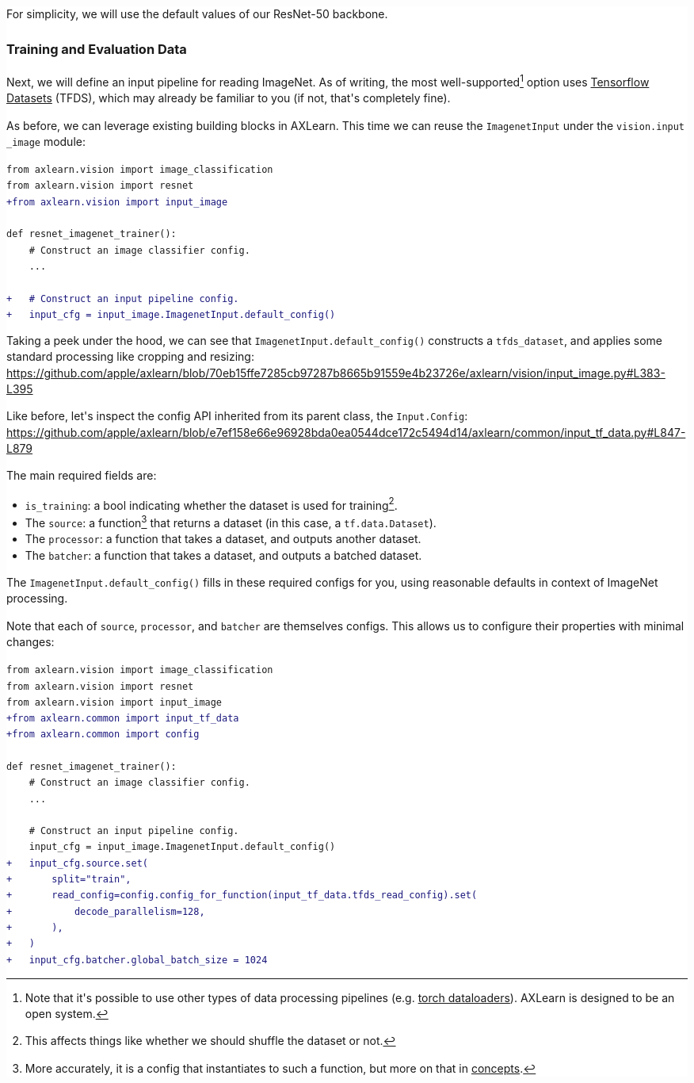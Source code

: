 For simplicity, we will use the default values of our ResNet-50 backbone.

### Training and Evaluation Data

Next, we will define an input pipeline for reading ImageNet. As of writing, the most well-supported[^1] option uses [Tensorflow Datasets](https://www.tensorflow.org/datasets) (TFDS), which may already be familiar to you (if not, that's completely fine).

As before, we can leverage existing building blocks in AXLearn. This time we can reuse the `ImagenetInput` under the `vision.input_image` module:
```diff
from axlearn.vision import image_classification
from axlearn.vision import resnet
+from axlearn.vision import input_image

def resnet_imagenet_trainer():
    # Construct an image classifier config.
    ...

+   # Construct an input pipeline config.
+   input_cfg = input_image.ImagenetInput.default_config()
```

Taking a peek under the hood, we can see that `ImagenetInput.default_config()` constructs a `tfds_dataset`, and applies some standard processing like cropping and resizing:
https://github.com/apple/axlearn/blob/70eb15ffe7285cb97287b8665b91559e4b23726e/axlearn/vision/input_image.py#L383-L395

Like before, let's inspect the config API inherited from its parent class, the `Input.Config`:
https://github.com/apple/axlearn/blob/e7ef158e66e96928bda0ea0544dce172c5494d14/axlearn/common/input_tf_data.py#L847-L879

The main required fields are:
- `is_training`: a bool indicating whether the dataset is used for training[^2].
- The `source`: a function[^3] that returns a dataset (in this case, a `tf.data.Dataset`).
- The `processor`: a function that takes a dataset, and outputs another dataset.
- The `batcher`: a function that takes a dataset, and outputs a batched dataset.

The `ImagenetInput.default_config()` fills in these required configs for you, using reasonable defaults in context of ImageNet processing.

Note that each of `source`, `processor`, and `batcher` are themselves configs.
This allows us to configure their properties with minimal changes:

```diff
from axlearn.vision import image_classification
from axlearn.vision import resnet
from axlearn.vision import input_image
+from axlearn.common import input_tf_data
+from axlearn.common import config

def resnet_imagenet_trainer():
    # Construct an image classifier config.
    ...

    # Construct an input pipeline config.
    input_cfg = input_image.ImagenetInput.default_config()
+   input_cfg.source.set(
+       split="train",
+       read_config=config.config_for_function(input_tf_data.tfds_read_config).set(
+           decode_parallelism=128,
+       ),
+   )
+   input_cfg.batcher.global_batch_size = 1024
```


[^1]: Note that it's possible to use other types of data processing pipelines (e.g. [torch dataloaders](https://pytorch.org/tutorials/beginner/basics/data_tutorial.html)). AXLearn is designed to be an open system.
[^2]: This affects things like whether we should shuffle the dataset or not.
[^3]: More accurately, it is a config that instantiates to such a function, but more on that in [concepts](02-concepts.md).
[^4]: [BatchNorm](https://arxiv.org/abs/1502.03167) is used throughout the ResNet architecture by default. We did not need to configure it explicitly.
[^5]: One common question is: why return a `TrainerConfigFn` instead of, say, the trainer config itself? The reason is that a `TrainerConfigFn` allows us to defer the construction of a trainer config until we need to use it. When your project has many experiments, the cost of building all trainer configs can be non-trivial (such as when running [golden config tests](#testing)).